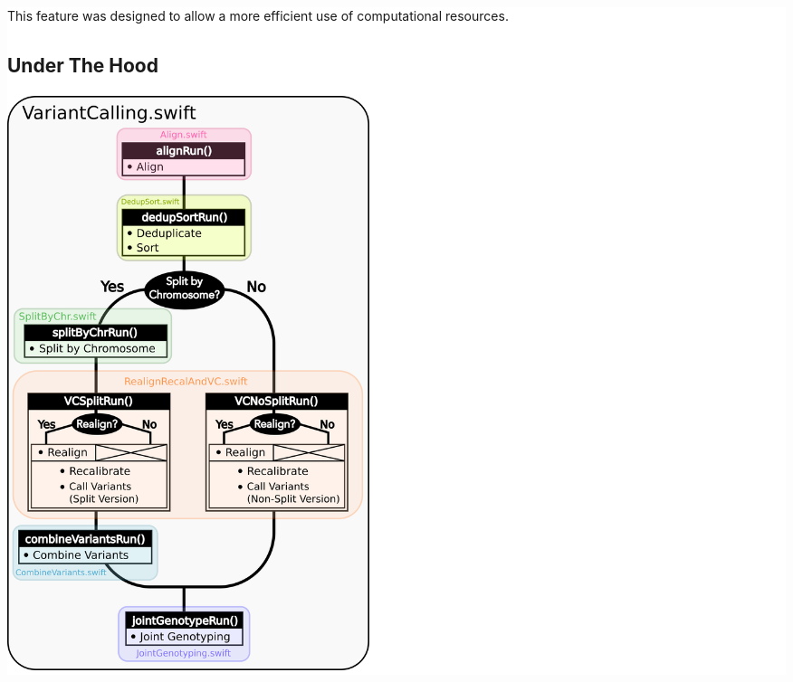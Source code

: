 This feature was designed to allow a more efficient use of computational resources.

## Under The Hood

<img src="./media/ProgramStructure.png" width="400">
